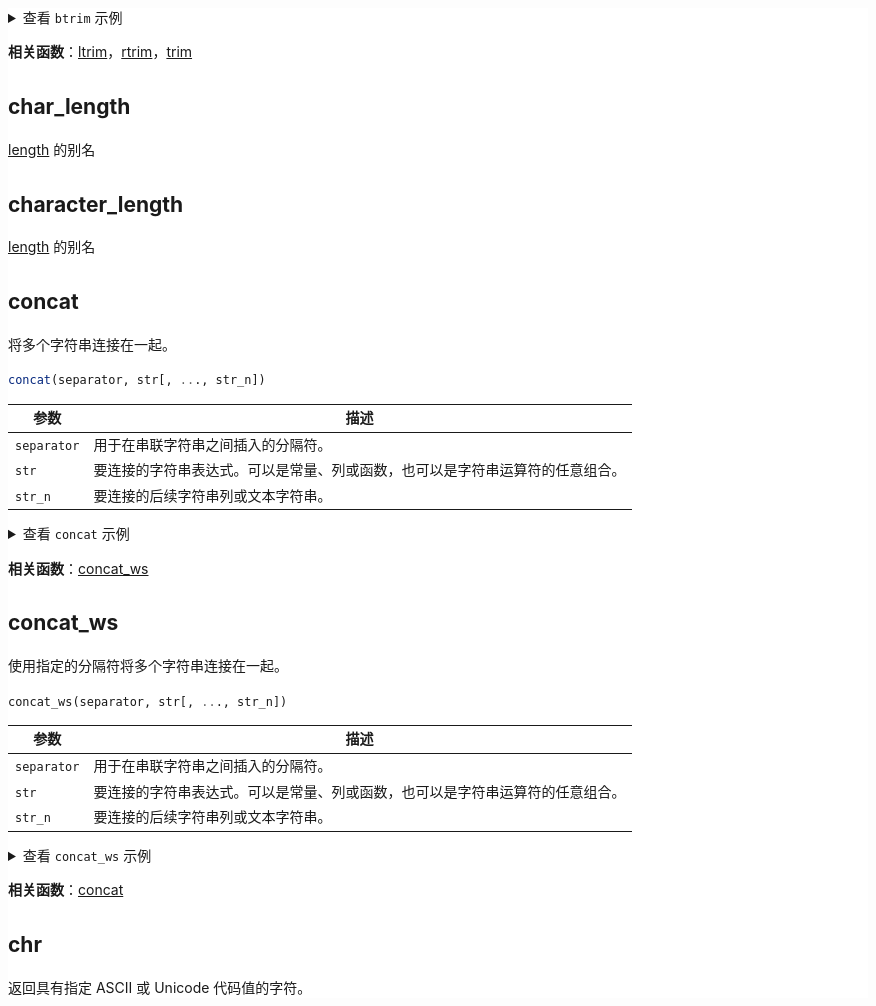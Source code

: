 <details><summary>查看 <code>btrim</code> 示例</summary></details>

**相关函数**：[ltrim](#ltrim)，[rtrim](#rtrim)，[trim](#trim)

## char_length

[length](#length) 的别名

## character_length

[length](#length) 的别名

## concat

将多个字符串连接在一起。

```sql
concat(separator, str[, ..., str_n])
```

| 参数          | 描述                                     |
| ----------- | -------------------------------------- |
| `separator` | 用于在串联字符串之间插入的分隔符。                      |
| `str`       | 要连接的字符串表达式。可以是常量、列或函数，也可以是字符串运算符的任意组合。 |
| `str_n`     | 要连接的后续字符串列或文本字符串。                      |

<details><summary>查看 <code>concat</code> 示例</summary></details>

**相关函数**：[concat_ws](#concat_ws)

## concat_ws

使用指定的分隔符将多个字符串连接在一起。

```sql
concat_ws(separator, str[, ..., str_n])
```

| 参数          | 描述                                     |
| ----------- | -------------------------------------- |
| `separator` | 用于在串联字符串之间插入的分隔符。                      |
| `str`       | 要连接的字符串表达式。可以是常量、列或函数，也可以是字符串运算符的任意组合。 |
| `str_n`     | 要连接的后续字符串列或文本字符串。                      |

<details><summary>查看 <code>concat_ws</code> 示例</summary></details>

**相关函数**：[concat](#concat)

## chr

返回具有指定 ASCII 或 Unicode 代码值的字符。
